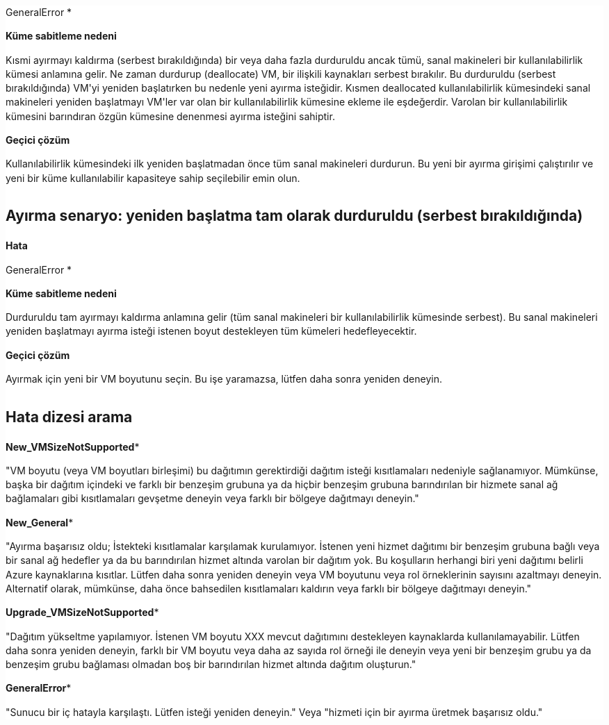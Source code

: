 GeneralError *

**Küme sabitleme nedeni**

Kısmi ayırmayı kaldırma (serbest bırakıldığında) bir veya daha fazla durduruldu ancak tümü, sanal makineleri bir kullanılabilirlik kümesi anlamına gelir. Ne zaman durdurup (deallocate) VM, bir ilişkili kaynakları serbest bırakılır. Bu durduruldu (serbest bırakıldığında) VM'yi yeniden başlatırken bu nedenle yeni ayırma isteğidir. Kısmen deallocated kullanılabilirlik kümesindeki sanal makineleri yeniden başlatmayı VM'ler var olan bir kullanılabilirlik kümesine ekleme ile eşdeğerdir. Varolan bir kullanılabilirlik kümesini barındıran özgün kümesine denenmesi ayırma isteğini sahiptir.

**Geçici çözüm**

Kullanılabilirlik kümesindeki ilk yeniden başlatmadan önce tüm sanal makineleri durdurun. Bu yeni bir ayırma girişimi çalıştırılır ve yeni bir küme kullanılabilir kapasiteye sahip seçilebilir emin olun.

## <a name="allocation-scenario-restart-fully-stopped-deallocated"></a>Ayırma senaryo: yeniden başlatma tam olarak durduruldu (serbest bırakıldığında)
**Hata**

GeneralError *

**Küme sabitleme nedeni**

Durduruldu tam ayırmayı kaldırma anlamına gelir (tüm sanal makineleri bir kullanılabilirlik kümesinde serbest). Bu sanal makineleri yeniden başlatmayı ayırma isteği istenen boyut destekleyen tüm kümeleri hedefleyecektir.

**Geçici çözüm**

Ayırmak için yeni bir VM boyutunu seçin. Bu işe yaramazsa, lütfen daha sonra yeniden deneyin.

<a name="Error string lookup"></a>

## <a name="error-string-lookup"></a>Hata dizesi arama
**New_VMSizeNotSupported***

"VM boyutu (veya VM boyutları birleşimi) bu dağıtımın gerektirdiği dağıtım isteği kısıtlamaları nedeniyle sağlanamıyor. Mümkünse, başka bir dağıtım içindeki ve farklı bir benzeşim grubuna ya da hiçbir benzeşim grubuna barındırılan bir hizmete sanal ağ bağlamaları gibi kısıtlamaları gevşetme deneyin veya farklı bir bölgeye dağıtmayı deneyin."

**New_General***

"Ayırma başarısız oldu; İstekteki kısıtlamalar karşılamak kurulamıyor. İstenen yeni hizmet dağıtımı bir benzeşim grubuna bağlı veya bir sanal ağ hedefler ya da bu barındırılan hizmet altında varolan bir dağıtım yok. Bu koşulların herhangi biri yeni dağıtımı belirli Azure kaynaklarına kısıtlar. Lütfen daha sonra yeniden deneyin veya VM boyutunu veya rol örneklerinin sayısını azaltmayı deneyin. Alternatif olarak, mümkünse, daha önce bahsedilen kısıtlamaları kaldırın veya farklı bir bölgeye dağıtmayı deneyin."

**Upgrade_VMSizeNotSupported***

"Dağıtım yükseltme yapılamıyor. İstenen VM boyutu XXX mevcut dağıtımını destekleyen kaynaklarda kullanılamayabilir. Lütfen daha sonra yeniden deneyin, farklı bir VM boyutu veya daha az sayıda rol örneği ile deneyin veya yeni bir benzeşim grubu ya da benzeşim grubu bağlaması olmadan boş bir barındırılan hizmet altında dağıtım oluşturun."

**GeneralError***

"Sunucu bir iç hatayla karşılaştı. Lütfen isteği yeniden deneyin." Veya "hizmeti için bir ayırma üretmek başarısız oldu."

